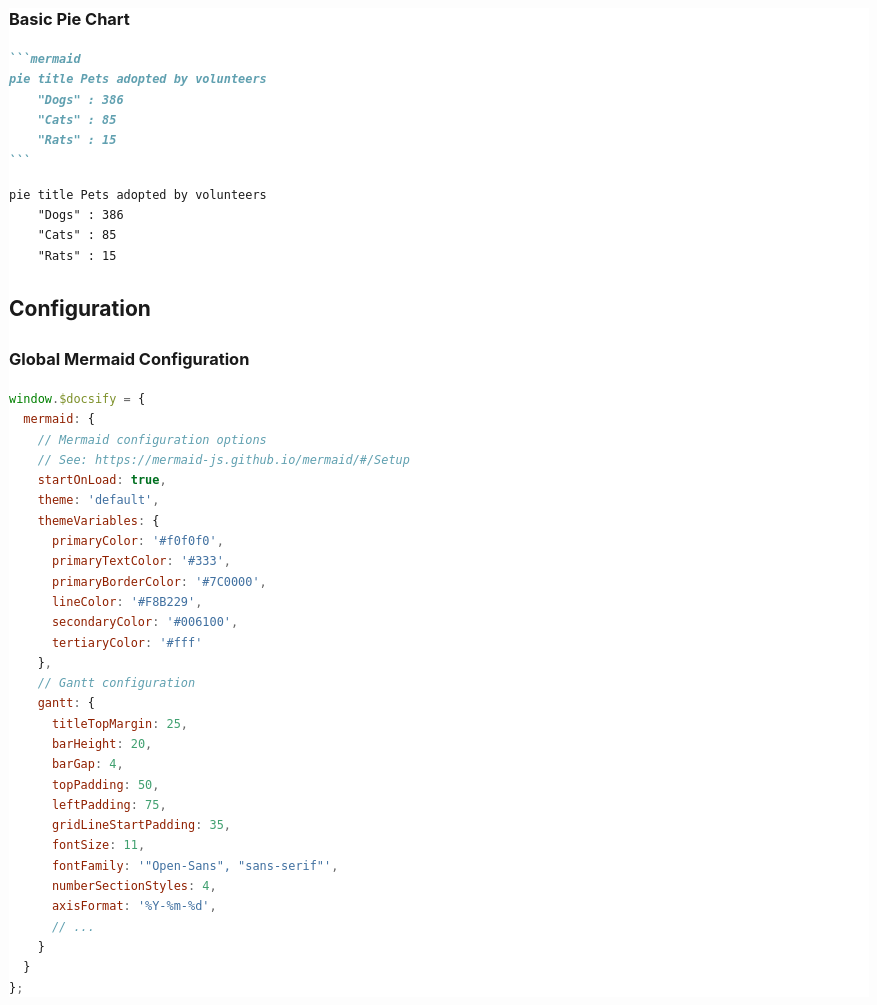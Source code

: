 ### Basic Pie Chart

````markdown
```mermaid
pie title Pets adopted by volunteers
    "Dogs" : 386
    "Cats" : 85
    "Rats" : 15
```
````

```mermaid
pie title Pets adopted by volunteers
    "Dogs" : 386
    "Cats" : 85
    "Rats" : 15
```

## Configuration

### Global Mermaid Configuration

```javascript
window.$docsify = {
  mermaid: {
    // Mermaid configuration options
    // See: https://mermaid-js.github.io/mermaid/#/Setup
    startOnLoad: true,
    theme: 'default',
    themeVariables: {
      primaryColor: '#f0f0f0',
      primaryTextColor: '#333',
      primaryBorderColor: '#7C0000',
      lineColor: '#F8B229',
      secondaryColor: '#006100',
      tertiaryColor: '#fff'
    },
    // Gantt configuration
    gantt: {
      titleTopMargin: 25,
      barHeight: 20,
      barGap: 4,
      topPadding: 50,
      leftPadding: 75,
      gridLineStartPadding: 35,
      fontSize: 11,
      fontFamily: '"Open-Sans", "sans-serif"',
      numberSectionStyles: 4,
      axisFormat: '%Y-%m-%d',
      // ...
    }
  }
};
```
